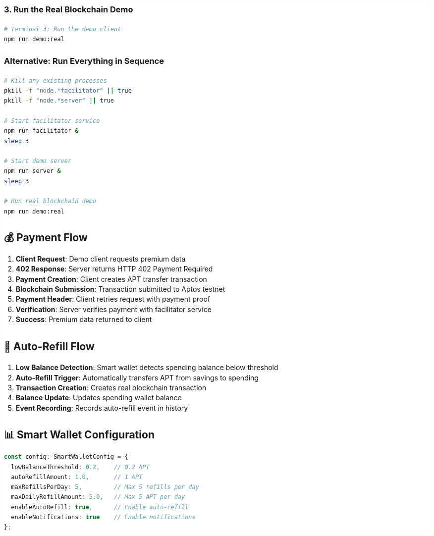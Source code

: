 ### 3. Run the Real Blockchain Demo
```bash
# Terminal 3: Run the demo client
npm run demo:real
```

### Alternative: Run Everything in Sequence
```bash
# Kill any existing processes
pkill -f "node.*facilitator" || true
pkill -f "node.*server" || true

# Start facilitator service
npm run facilitator &
sleep 3

# Start demo server
npm run server &
sleep 3

# Run real blockchain demo
npm run demo:real
```

## 💰 Payment Flow

1. **Client Request**: Demo client requests premium data
2. **402 Response**: Server returns HTTP 402 Payment Required
3. **Payment Creation**: Client creates APT transfer transaction
4. **Blockchain Submission**: Transaction submitted to Aptos testnet
5. **Payment Header**: Client retries request with payment proof
6. **Verification**: Server verifies payment with facilitator service
7. **Success**: Premium data returned to client

## 🔄 Auto-Refill Flow

1. **Low Balance Detection**: Smart wallet detects spending balance below threshold
2. **Auto-Refill Trigger**: Automatically transfers APT from savings to spending
3. **Transaction Creation**: Creates real blockchain transaction
4. **Balance Update**: Updates spending wallet balance
5. **Event Recording**: Records auto-refill event in history

## 📊 Smart Wallet Configuration

```typescript
const config: SmartWalletConfig = {
  lowBalanceThreshold: 0.2,    // 0.2 APT
  autoRefillAmount: 1.0,       // 1 APT
  maxRefillsPerDay: 5,         // Max 5 refills per day
  maxDailyRefillAmount: 5.0,   // Max 5 APT per day
  enableAutoRefill: true,      // Enable auto-refill
  enableNotifications: true    // Enable notifications
};
```
